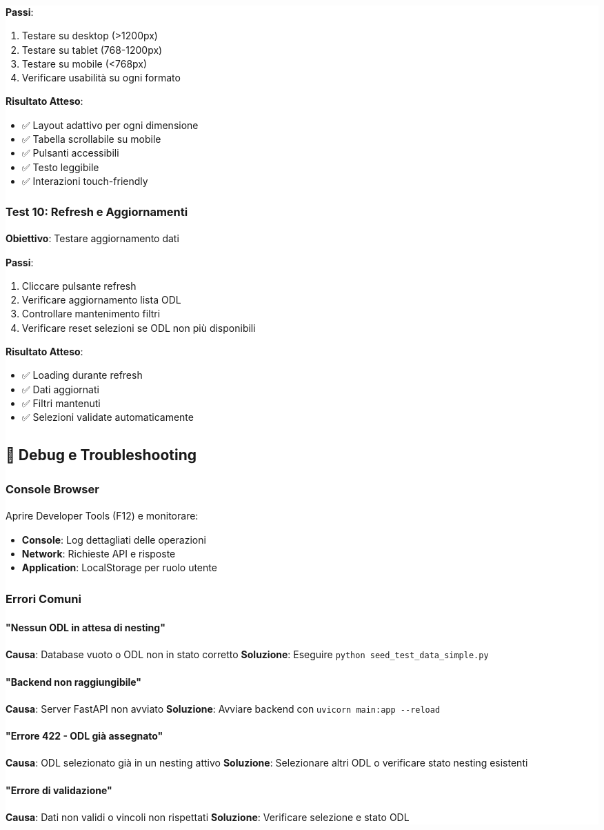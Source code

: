 **Passi**:
1. Testare su desktop (>1200px)
2. Testare su tablet (768-1200px)
3. Testare su mobile (<768px)
4. Verificare usabilità su ogni formato

**Risultato Atteso**:
- ✅ Layout adattivo per ogni dimensione
- ✅ Tabella scrollabile su mobile
- ✅ Pulsanti accessibili
- ✅ Testo leggibile
- ✅ Interazioni touch-friendly

### Test 10: Refresh e Aggiornamenti
**Obiettivo**: Testare aggiornamento dati

**Passi**:
1. Cliccare pulsante refresh
2. Verificare aggiornamento lista ODL
3. Controllare mantenimento filtri
4. Verificare reset selezioni se ODL non più disponibili

**Risultato Atteso**:
- ✅ Loading durante refresh
- ✅ Dati aggiornati
- ✅ Filtri mantenuti
- ✅ Selezioni validate automaticamente

## 🐛 Debug e Troubleshooting

### Console Browser
Aprire Developer Tools (F12) e monitorare:
- **Console**: Log dettagliati delle operazioni
- **Network**: Richieste API e risposte
- **Application**: LocalStorage per ruolo utente

### Errori Comuni

#### "Nessun ODL in attesa di nesting"
**Causa**: Database vuoto o ODL non in stato corretto
**Soluzione**: Eseguire `python seed_test_data_simple.py`

#### "Backend non raggiungibile"
**Causa**: Server FastAPI non avviato
**Soluzione**: Avviare backend con `uvicorn main:app --reload`

#### "Errore 422 - ODL già assegnato"
**Causa**: ODL selezionato già in un nesting attivo
**Soluzione**: Selezionare altri ODL o verificare stato nesting esistenti

#### "Errore di validazione"
**Causa**: Dati non validi o vincoli non rispettati
**Soluzione**: Verificare selezione e stato ODL
